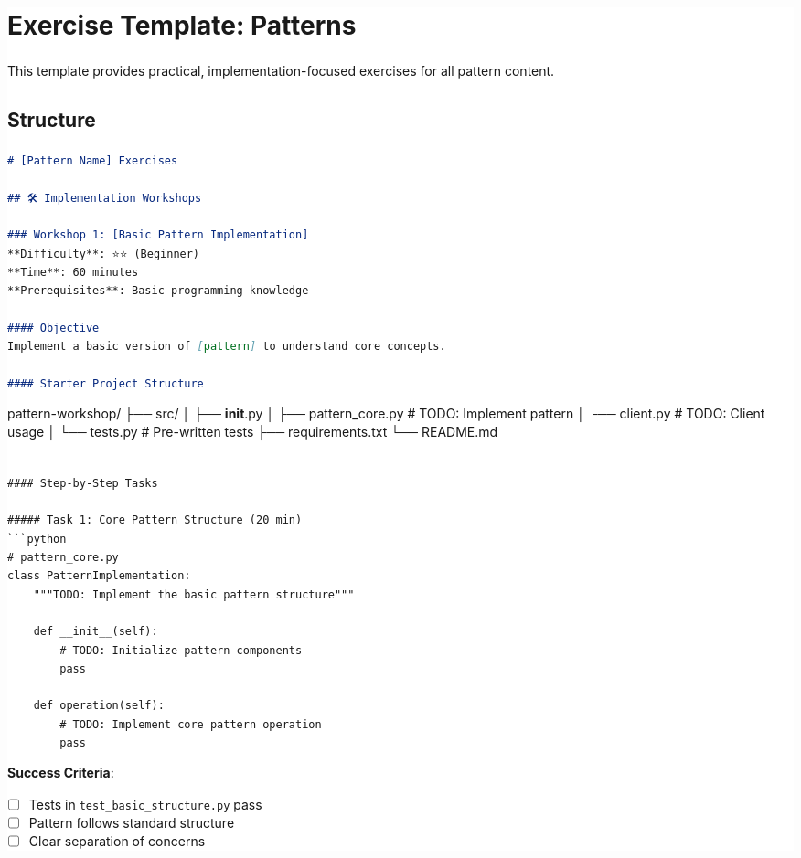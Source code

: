 # Exercise Template: Patterns

This template provides practical, implementation-focused exercises for all pattern content.

## Structure

```markdown
# [Pattern Name] Exercises

## 🛠️ Implementation Workshops

### Workshop 1: [Basic Pattern Implementation]
**Difficulty**: ⭐⭐ (Beginner)
**Time**: 60 minutes
**Prerequisites**: Basic programming knowledge

#### Objective
Implement a basic version of [pattern] to understand core concepts.

#### Starter Project Structure
```
pattern-workshop/
├── src/
│   ├── __init__.py
│   ├── pattern_core.py      # TODO: Implement pattern
│   ├── client.py            # TODO: Client usage
│   └── tests.py             # Pre-written tests
├── requirements.txt
└── README.md
```

#### Step-by-Step Tasks

##### Task 1: Core Pattern Structure (20 min)
```python
# pattern_core.py
class PatternImplementation:
    """TODO: Implement the basic pattern structure"""
    
    def __init__(self):
        # TODO: Initialize pattern components
        pass
    
    def operation(self):
        # TODO: Implement core pattern operation
        pass
```

**Success Criteria**:
- [ ] Tests in `test_basic_structure.py` pass
- [ ] Pattern follows standard structure
- [ ] Clear separation of concerns
